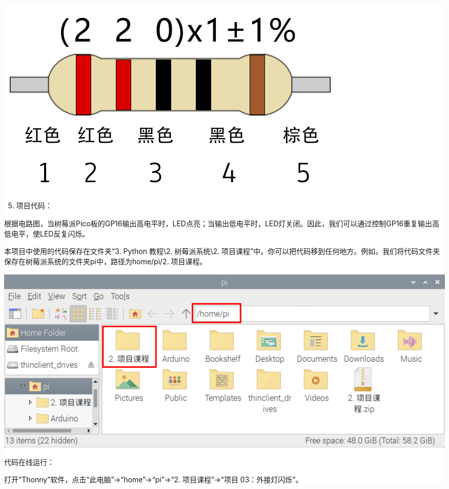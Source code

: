 ![](media/793740d0b936e516ca354111e2d0eb79.png)

5.  项目代码：

根据电路图，当树莓派Pico板的GP16输出高电平时，LED点亮；当输出低电平时，LED灯关闭。因此，我们可以通过控制GP16重复输出高低电平，使LED反复闪烁。

本项目中使用的代码保存在文件夹“3. Python 教程\2.
树莓派系统\2.
项目课程”中。你可以把代码移到任何地方。例如，我们将代码文件夹保存在树莓派系统的文件夹pi中，路径为home/pi/2.
项目课程。

![](media/83d28f5b5cc099b253a04b5a1811cd8f.png)

代码在线运行：

打开“Thonny”软件，点击“此电脑”→“home”→“pi”→“2. 项目课程”→“项目
03：外接灯闪烁”。
